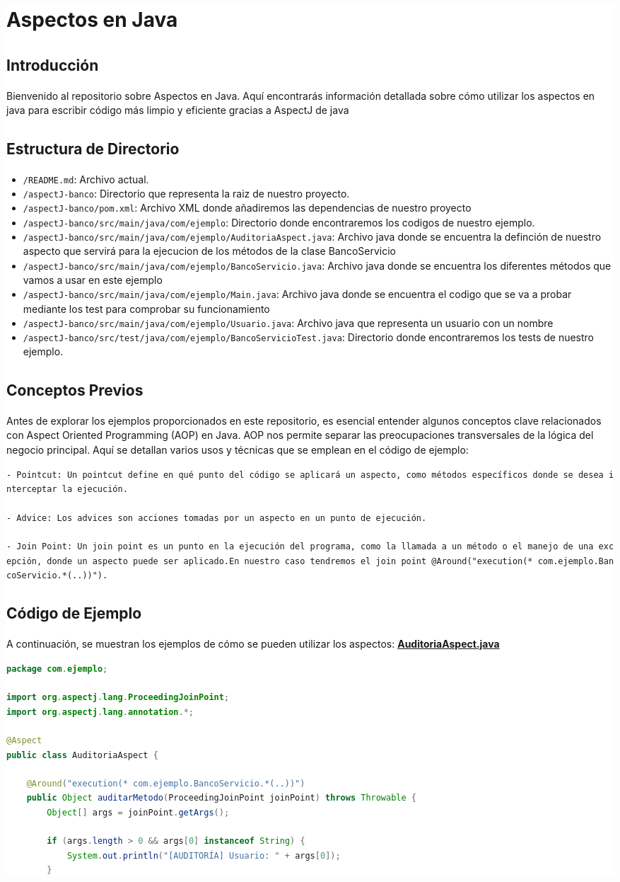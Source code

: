# Aspectos en Java

## Introducción
Bienvenido al repositorio sobre Aspectos en Java. Aquí encontrarás información detallada sobre cómo utilizar los aspectos en java para escribir código más limpio y eficiente gracias a AspectJ de java

## Estructura de Directorio
- `/README.md`: Archivo actual.
- `/aspectJ-banco`: Directorio que representa la raiz de nuestro proyecto.
- `/aspectJ-banco/pom.xml`: Archivo XML donde añadiremos las dependencias de nuestro proyecto
- `/aspectJ-banco/src/main/java/com/ejemplo`: Directorio donde encontraremos los codigos de nuestro ejemplo.
- `/aspectJ-banco/src/main/java/com/ejemplo/AuditoriaAspect.java`: Archivo java donde se encuentra la definción de nuestro aspecto que servirá para la ejecucion de los métodos de la clase BancoServicio
- `/aspectJ-banco/src/main/java/com/ejemplo/BancoServicio.java`: Archivo java donde se encuentra los diferentes métodos que vamos a usar en este ejemplo
- `/aspectJ-banco/src/main/java/com/ejemplo/Main.java`: Archivo java donde se encuentra el codigo que se va a probar mediante los test para comprobar su funcionamiento
- `/aspectJ-banco/src/main/java/com/ejemplo/Usuario.java`: Archivo java que representa un usuario con un nombre 
- `/aspectJ-banco/src/test/java/com/ejemplo/BancoServicioTest.java`: Directorio donde encontraremos los tests de nuestro ejemplo.

## Conceptos Previos

Antes de explorar los ejemplos proporcionados en este repositorio, es esencial entender algunos conceptos clave relacionados con Aspect Oriented Programming (AOP) en Java. AOP nos permite separar las preocupaciones transversales de la lógica del negocio principal. Aquí se detallan varios usos y técnicas que se emplean en el código de ejemplo:

    - Pointcut: Un pointcut define en qué punto del código se aplicará un aspecto, como métodos específicos donde se desea interceptar la ejecución. 

    - Advice: Los advices son acciones tomadas por un aspecto en un punto de ejecución. 

    - Join Point: Un join point es un punto en la ejecución del programa, como la llamada a un método o el manejo de una excepción, donde un aspecto puede ser aplicado.En nuestro caso tendremos el join point @Around("execution(* com.ejemplo.BancoServicio.*(..))"). 

## Código de Ejemplo
A continuación, se muestran los ejemplos de cómo se pueden utilizar los aspectos:
[**AuditoriaAspect.java**](/temas/aspectos/java/aspectj-banco/src/main/java/com/ejemplo/AuditoriaAspect.java)

```java
package com.ejemplo;

import org.aspectj.lang.ProceedingJoinPoint;
import org.aspectj.lang.annotation.*;

@Aspect
public class AuditoriaAspect {

    @Around("execution(* com.ejemplo.BancoServicio.*(..))")
    public Object auditarMetodo(ProceedingJoinPoint joinPoint) throws Throwable {
        Object[] args = joinPoint.getArgs();

        if (args.length > 0 && args[0] instanceof String) {
            System.out.println("[AUDITORÍA] Usuario: " + args[0]);
        }

```